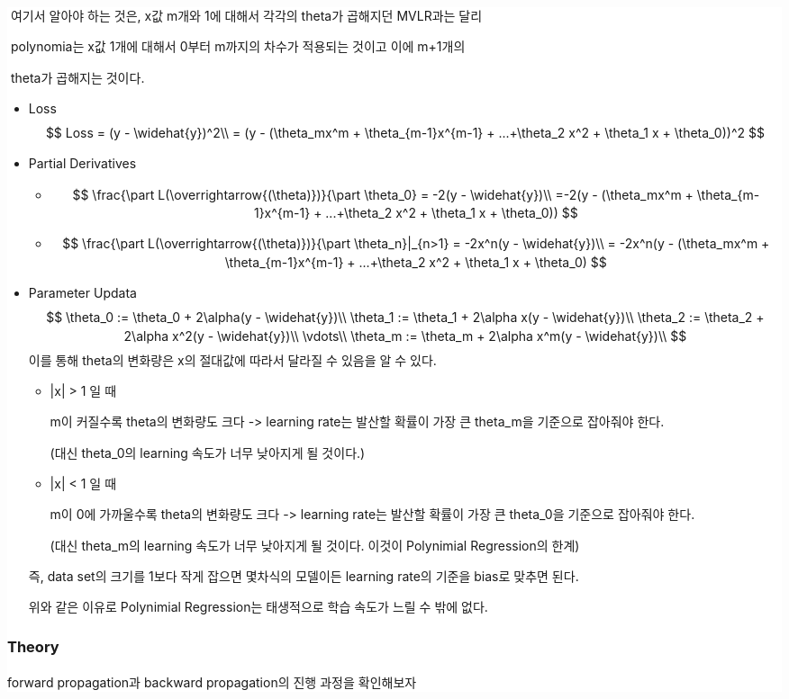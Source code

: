 ​	여기서 알아야 하는 것은, x값 m개와 1에 대해서 각각의 theta가 곱해지던 MVLR과는 달리

​	polynomia는 x값 1개에 대해서 0부터 m까지의 차수가 적용되는 것이고 이에 m+1개의 

​	theta가 곱해지는 것이다.

- Loss
  $$
  Loss = (y - \widehat{y})^2\\
   = (y - (\theta_mx^m + \theta_{m-1}x^{m-1} + ...+\theta_2 x^2 + \theta_1 x + \theta_0))^2
  $$
  
- Partial Derivatives 

  - $$
    \frac{\part L(\overrightarrow{(\theta)})}{\part \theta_0} = -2(y - \widehat{y})\\
    =-2(y - (\theta_mx^m + \theta_{m-1}x^{m-1} + ...+\theta_2 x^2 + \theta_1 x + \theta_0))
    $$

  - $$
    \frac{\part L(\overrightarrow{(\theta)})}{\part \theta_n}|_{n>1} = -2x^n(y - \widehat{y})\\
    = -2x^n(y - (\theta_mx^m + \theta_{m-1}x^{m-1} + ...+\theta_2 x^2 + \theta_1 x + \theta_0)
    $$

- Parameter Updata
  $$
  \theta_0 := \theta_0 + 2\alpha(y - \widehat{y})\\
  \theta_1 := \theta_1 + 2\alpha x(y - \widehat{y})\\
  \theta_2 := \theta_2 + 2\alpha x^2(y - \widehat{y})\\
  \vdots\\
  \theta_m := \theta_m + 2\alpha x^m(y - \widehat{y})\\
  $$
  이를 통해  theta의 변화량은 x의 절대값에 따라서 달라질 수 있음을 알 수 있다.

  - |x| > 1 일 때

    m이 커질수록 theta의 변화량도 크다 -> learning rate는 발산할 확률이 가장 큰 theta_m을 기준으로 잡아줘야 한다.

    (대신 theta_0의 learning 속도가 너무 낮아지게 될 것이다.)

  - |x| < 1 일 때

    m이 0에 가까울수록 theta의 변화량도 크다 -> learning rate는 발산할 확률이 가장 큰 theta_0을 기준으로 잡아줘야 한다.

    (대신 theta_m의 learning 속도가 너무 낮아지게 될 것이다. 이것이 Polynimial Regression의 한계)

  즉, data set의 크기를 1보다 작게 잡으면 몇차식의 모델이든 learning rate의 기준을 bias로 맞추면 된다.

  위와 같은 이유로 Polynimial Regression는 태생적으로 학습 속도가 느릴 수 밖에 없다.



### Theory

forward propagation과 backward propagation의 진행 과정을 확인해보자
